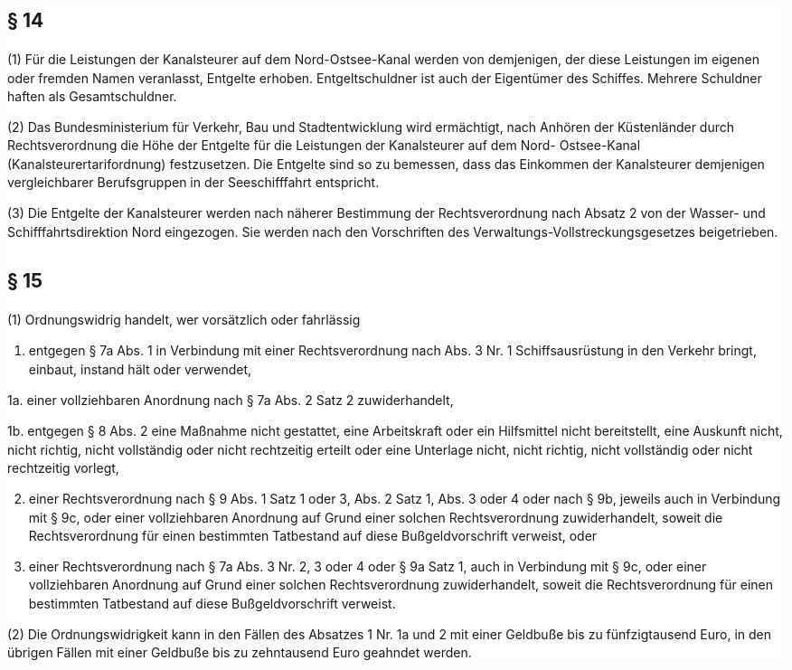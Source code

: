 ## § 14

(1) Für die Leistungen der Kanalsteurer auf dem Nord-Ostsee-Kanal
werden von demjenigen, der diese Leistungen im eigenen oder fremden
Namen veranlasst, Entgelte erhoben. Entgeltschuldner ist auch der
Eigentümer des Schiffes. Mehrere Schuldner haften als Gesamtschuldner.

(2) Das Bundesministerium für Verkehr, Bau und Stadtentwicklung wird
ermächtigt, nach Anhören der Küstenländer durch Rechtsverordnung die
Höhe der Entgelte für die Leistungen der Kanalsteurer auf dem Nord-
Ostsee-Kanal (Kanalsteurertarifordnung) festzusetzen. Die Entgelte
sind so zu bemessen, dass das Einkommen der Kanalsteurer demjenigen
vergleichbarer Berufsgruppen in der Seeschifffahrt entspricht.

(3) Die Entgelte der Kanalsteurer werden nach näherer Bestimmung der
Rechtsverordnung nach Absatz 2 von der Wasser- und
Schifffahrtsdirektion Nord eingezogen. Sie werden nach den
Vorschriften des Verwaltungs-Vollstreckungsgesetzes beigetrieben.

## § 15

(1) Ordnungswidrig handelt, wer vorsätzlich oder fahrlässig

1.  entgegen § 7a Abs. 1 in Verbindung mit einer Rechtsverordnung nach
    Abs. 3 Nr. 1 Schiffsausrüstung in den Verkehr bringt, einbaut, instand
    hält oder verwendet,


1a. einer vollziehbaren Anordnung nach § 7a Abs. 2 Satz 2 zuwiderhandelt,


1b. entgegen § 8 Abs. 2 eine Maßnahme nicht gestattet, eine Arbeitskraft
    oder ein Hilfsmittel nicht bereitstellt, eine Auskunft nicht, nicht
    richtig, nicht vollständig oder nicht rechtzeitig erteilt oder eine
    Unterlage nicht, nicht richtig, nicht vollständig oder nicht
    rechtzeitig vorlegt,


2.  einer Rechtsverordnung nach § 9 Abs. 1 Satz 1 oder 3, Abs. 2 Satz 1,
    Abs. 3 oder 4 oder nach § 9b, jeweils auch in Verbindung mit § 9c,
    oder einer vollziehbaren Anordnung auf Grund einer solchen
    Rechtsverordnung zuwiderhandelt, soweit die Rechtsverordnung für einen
    bestimmten Tatbestand auf diese Bußgeldvorschrift verweist, oder


3.  einer Rechtsverordnung nach § 7a Abs. 3 Nr. 2, 3 oder 4 oder § 9a Satz
    1, auch in Verbindung mit § 9c, oder einer vollziehbaren Anordnung auf
    Grund einer solchen Rechtsverordnung zuwiderhandelt, soweit die
    Rechtsverordnung für einen bestimmten Tatbestand auf diese
    Bußgeldvorschrift verweist.




(2) Die Ordnungswidrigkeit kann in den Fällen des Absatzes 1 Nr. 1a
und 2 mit einer Geldbuße bis zu fünfzigtausend Euro, in den übrigen
Fällen mit einer Geldbuße bis zu zehntausend Euro geahndet werden.

